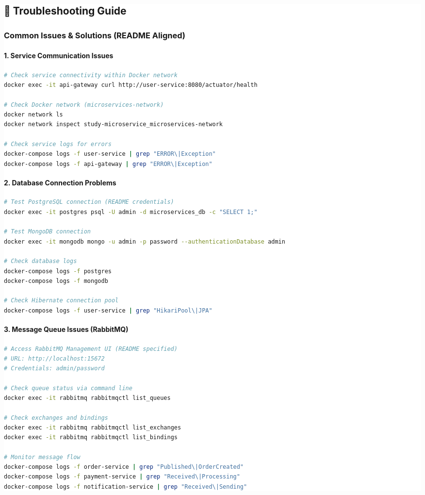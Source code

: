
## 🔧 **Troubleshooting Guide**

### **Common Issues & Solutions (README Aligned)**

#### **1. Service Communication Issues**
```bash
# Check service connectivity within Docker network
docker exec -it api-gateway curl http://user-service:8080/actuator/health

# Check Docker network (microservices-network)
docker network ls
docker network inspect study-microservice_microservices-network

# Check service logs for errors
docker-compose logs -f user-service | grep "ERROR\|Exception"
docker-compose logs -f api-gateway | grep "ERROR\|Exception"
```

#### **2. Database Connection Problems**
```bash
# Test PostgreSQL connection (README credentials)
docker exec -it postgres psql -U admin -d microservices_db -c "SELECT 1;"

# Test MongoDB connection
docker exec -it mongodb mongo -u admin -p password --authenticationDatabase admin

# Check database logs
docker-compose logs -f postgres
docker-compose logs -f mongodb

# Check Hibernate connection pool
docker-compose logs -f user-service | grep "HikariPool\|JPA"
```

#### **3. Message Queue Issues (RabbitMQ)**
```bash
# Access RabbitMQ Management UI (README specified)
# URL: http://localhost:15672 
# Credentials: admin/password

# Check queue status via command line
docker exec -it rabbitmq rabbitmqctl list_queues

# Check exchanges and bindings
docker exec -it rabbitmq rabbitmqctl list_exchanges
docker exec -it rabbitmq rabbitmqctl list_bindings

# Monitor message flow
docker-compose logs -f order-service | grep "Published\|OrderCreated"
docker-compose logs -f payment-service | grep "Received\|Processing"
docker-compose logs -f notification-service | grep "Received\|Sending"
```
